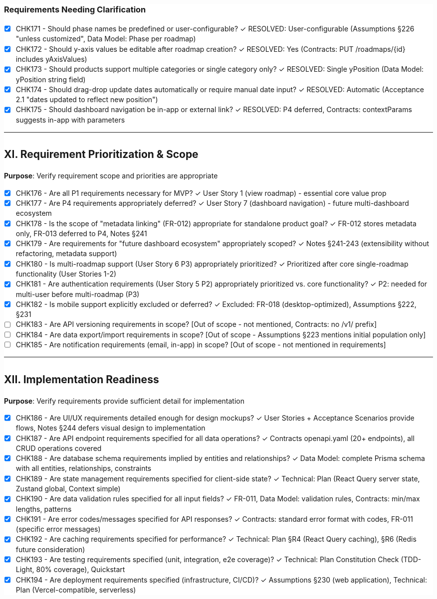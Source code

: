 ### Requirements Needing Clarification

- [x] CHK171 - Should phase names be predefined or user-configurable? ✓ RESOLVED: User-configurable (Assumptions §226 "unless customized", Data Model: Phase per roadmap)
- [x] CHK172 - Should y-axis values be editable after roadmap creation? ✓ RESOLVED: Yes (Contracts: PUT /roadmaps/{id} includes yAxisValues)
- [x] CHK173 - Should products support multiple categories or single category only? ✓ RESOLVED: Single yPosition (Data Model: yPosition string field)
- [x] CHK174 - Should drag-drop update dates automatically or require manual date input? ✓ RESOLVED: Automatic (Acceptance 2.1 "dates updated to reflect new position")
- [x] CHK175 - Should dashboard navigation be in-app or external link? ✓ RESOLVED: P4 deferred, Contracts: contextParams suggests in-app with parameters

---

## XI. Requirement Prioritization & Scope

**Purpose**: Verify requirement scope and priorities are appropriate

- [x] CHK176 - Are all P1 requirements necessary for MVP? ✓ User Story 1 (view roadmap) - essential core value prop
- [x] CHK177 - Are P4 requirements appropriately deferred? ✓ User Story 7 (dashboard navigation) - future multi-dashboard ecosystem
- [x] CHK178 - Is the scope of "metadata linking" (FR-012) appropriate for standalone product goal? ✓ FR-012 stores metadata only, FR-013 deferred to P4, Notes §241
- [x] CHK179 - Are requirements for "future dashboard ecosystem" appropriately scoped? ✓ Notes §241-243 (extensibility without refactoring, metadata support)
- [x] CHK180 - Is multi-roadmap support (User Story 6 P3) appropriately prioritized? ✓ Prioritized after core single-roadmap functionality (User Stories 1-2)
- [x] CHK181 - Are authentication requirements (User Story 5 P2) appropriately prioritized vs. core functionality? ✓ P2: needed for multi-user before multi-roadmap (P3)
- [x] CHK182 - Is mobile support explicitly excluded or deferred? ✓ Excluded: FR-018 (desktop-optimized), Assumptions §222, §231
- [ ] CHK183 - Are API versioning requirements in scope? [Out of scope - not mentioned, Contracts: no /v1/ prefix]
- [ ] CHK184 - Are data export/import requirements in scope? [Out of scope - Assumptions §223 mentions initial population only]
- [ ] CHK185 - Are notification requirements (email, in-app) in scope? [Out of scope - not mentioned in requirements]

---

## XII. Implementation Readiness

**Purpose**: Verify requirements provide sufficient detail for implementation

- [x] CHK186 - Are UI/UX requirements detailed enough for design mockups? ✓ User Stories + Acceptance Scenarios provide flows, Notes §244 defers visual design to implementation
- [x] CHK187 - Are API endpoint requirements specified for all data operations? ✓ Contracts openapi.yaml (20+ endpoints), all CRUD operations covered
- [x] CHK188 - Are database schema requirements implied by entities and relationships? ✓ Data Model: complete Prisma schema with all entities, relationships, constraints
- [x] CHK189 - Are state management requirements specified for client-side state? ✓ Technical: Plan (React Query server state, Zustand global, Context simple)
- [x] CHK190 - Are data validation rules specified for all input fields? ✓ FR-011, Data Model: validation rules, Contracts: min/max lengths, patterns
- [x] CHK191 - Are error codes/messages specified for API responses? ✓ Contracts: standard error format with codes, FR-011 (specific error messages)
- [x] CHK192 - Are caching requirements specified for performance? ✓ Technical: Plan §R4 (React Query caching), §R6 (Redis future consideration)
- [x] CHK193 - Are testing requirements specified (unit, integration, e2e coverage)? ✓ Technical: Plan Constitution Check (TDD-Light, 80% coverage), Quickstart
- [x] CHK194 - Are deployment requirements specified (infrastructure, CI/CD)? ✓ Assumptions §230 (web application), Technical: Plan (Vercel-compatible, serverless)